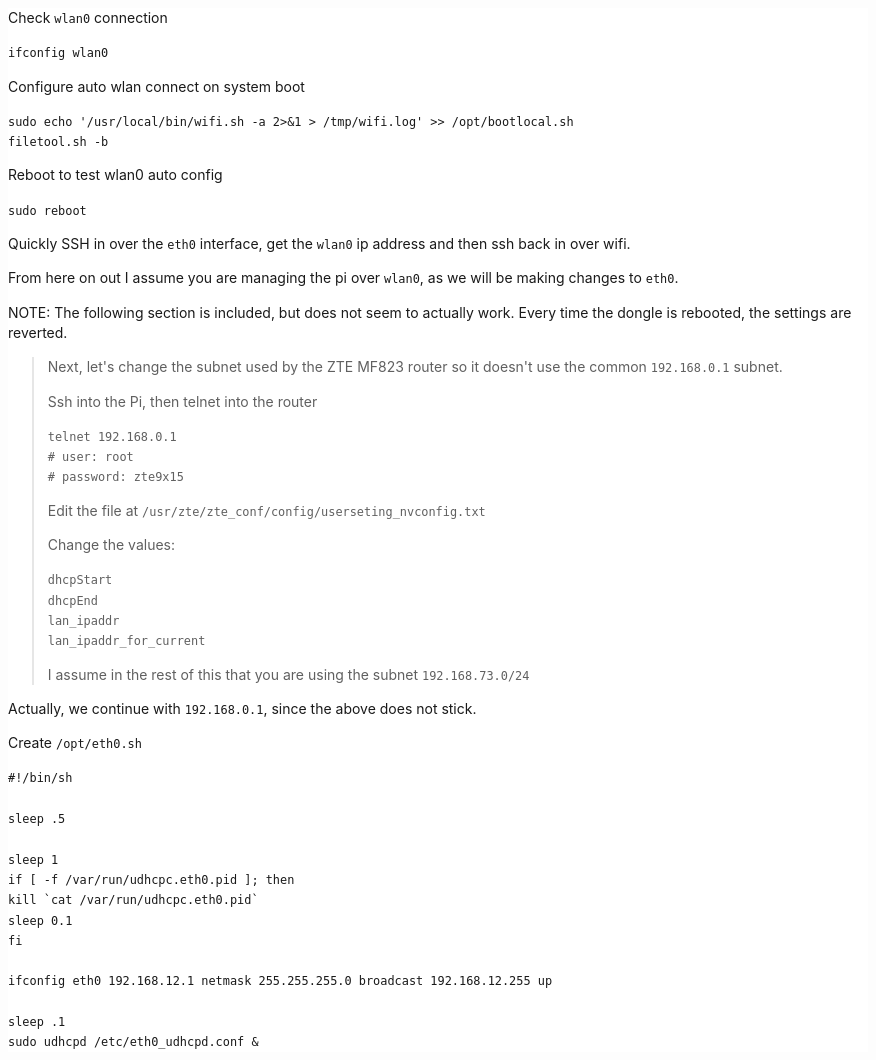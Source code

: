Check `wlan0` connection

```
ifconfig wlan0
```

Configure auto wlan connect on system boot

```
sudo echo '/usr/local/bin/wifi.sh -a 2>&1 > /tmp/wifi.log' >> /opt/bootlocal.sh
filetool.sh -b
```

Reboot to test wlan0 auto config
```
sudo reboot
```

Quickly SSH in over the `eth0` interface, get the `wlan0` ip address and then ssh
back in over wifi.

From here on out I assume you are managing the pi over `wlan0`, as we will be
making changes to `eth0`.

NOTE: The following section is included, but does not seem to actually work. Every time the dongle is rebooted, the settings are reverted.

> Next, let's change the subnet used by the ZTE MF823 router so it doesn't use the common `192.168.0.1` subnet.
> 
> Ssh into the Pi, then telnet into the router
> 
> ```
> telnet 192.168.0.1
> # user: root
> # password: zte9x15
> ```
> 
> Edit the file at `/usr/zte/zte_conf/config/userseting_nvconfig.txt`
> 
> Change the values:
> 
> ```
> dhcpStart
> dhcpEnd
> lan_ipaddr
> lan_ipaddr_for_current
> ```
> 
> I assume in the rest of this that you are using the subnet `192.168.73.0/24`

Actually, we continue with `192.168.0.1`, since the above does not stick.

Create `/opt/eth0.sh`

```
#!/bin/sh

sleep .5

sleep 1
if [ -f /var/run/udhcpc.eth0.pid ]; then
kill `cat /var/run/udhcpc.eth0.pid`
sleep 0.1
fi

ifconfig eth0 192.168.12.1 netmask 255.255.255.0 broadcast 192.168.12.255 up

sleep .1
sudo udhcpd /etc/eth0_udhcpd.conf &
```